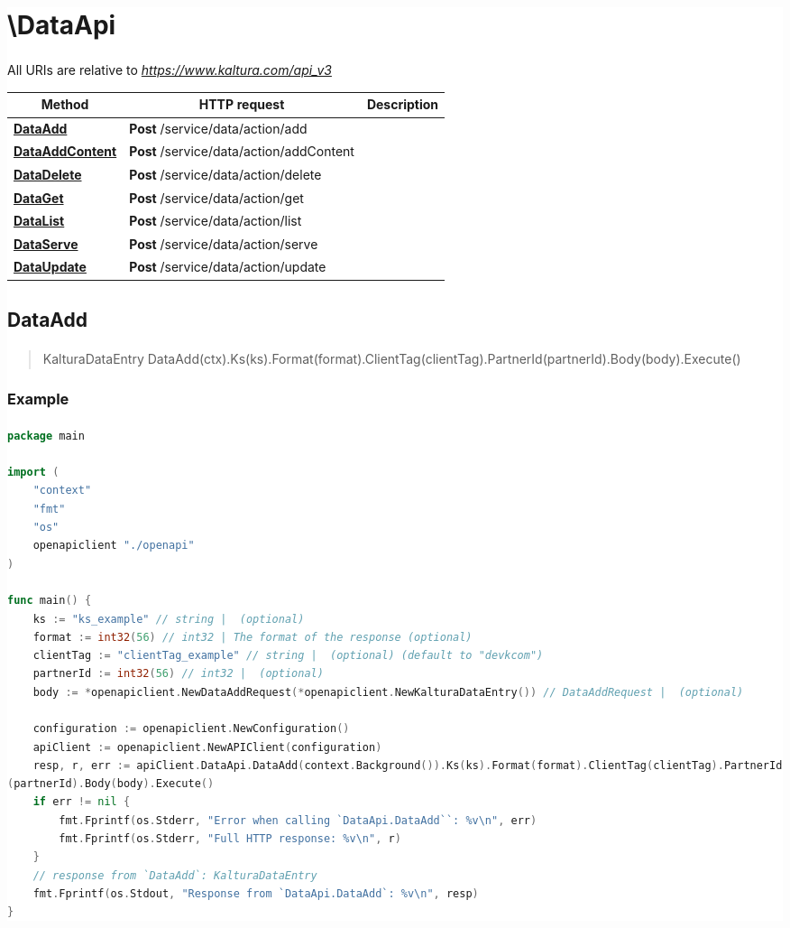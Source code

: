 # \DataApi

All URIs are relative to *https://www.kaltura.com/api_v3*

Method | HTTP request | Description
------------- | ------------- | -------------
[**DataAdd**](DataApi.md#DataAdd) | **Post** /service/data/action/add | 
[**DataAddContent**](DataApi.md#DataAddContent) | **Post** /service/data/action/addContent | 
[**DataDelete**](DataApi.md#DataDelete) | **Post** /service/data/action/delete | 
[**DataGet**](DataApi.md#DataGet) | **Post** /service/data/action/get | 
[**DataList**](DataApi.md#DataList) | **Post** /service/data/action/list | 
[**DataServe**](DataApi.md#DataServe) | **Post** /service/data/action/serve | 
[**DataUpdate**](DataApi.md#DataUpdate) | **Post** /service/data/action/update | 



## DataAdd

> KalturaDataEntry DataAdd(ctx).Ks(ks).Format(format).ClientTag(clientTag).PartnerId(partnerId).Body(body).Execute()





### Example

```go
package main

import (
    "context"
    "fmt"
    "os"
    openapiclient "./openapi"
)

func main() {
    ks := "ks_example" // string |  (optional)
    format := int32(56) // int32 | The format of the response (optional)
    clientTag := "clientTag_example" // string |  (optional) (default to "devkcom")
    partnerId := int32(56) // int32 |  (optional)
    body := *openapiclient.NewDataAddRequest(*openapiclient.NewKalturaDataEntry()) // DataAddRequest |  (optional)

    configuration := openapiclient.NewConfiguration()
    apiClient := openapiclient.NewAPIClient(configuration)
    resp, r, err := apiClient.DataApi.DataAdd(context.Background()).Ks(ks).Format(format).ClientTag(clientTag).PartnerId(partnerId).Body(body).Execute()
    if err != nil {
        fmt.Fprintf(os.Stderr, "Error when calling `DataApi.DataAdd``: %v\n", err)
        fmt.Fprintf(os.Stderr, "Full HTTP response: %v\n", r)
    }
    // response from `DataAdd`: KalturaDataEntry
    fmt.Fprintf(os.Stdout, "Response from `DataApi.DataAdd`: %v\n", resp)
}
```
